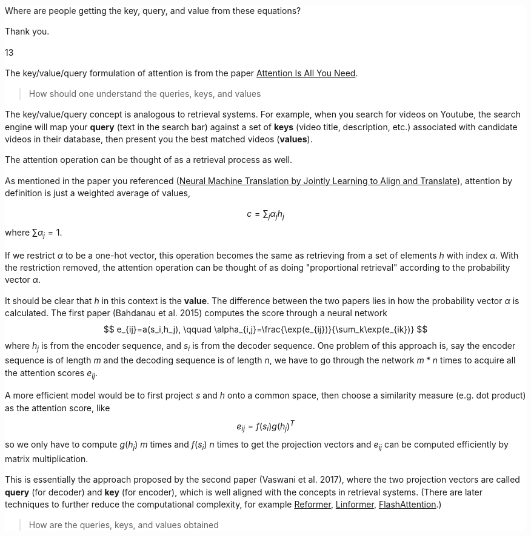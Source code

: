 Where are people getting the key, query, and value from these equations?

Thank you.

13

The key/value/query formulation of attention is from the paper [Attention Is All You Need](https://papers.nips.cc/paper/7181-attention-is-all-you-need.pdf).

> How should one understand the queries, keys, and values

The key/value/query concept is analogous to retrieval systems. For example, when you search for videos on Youtube, the search engine will map your **query** (text in the search bar) against a set of **keys** (video title, description, etc.) associated with candidate videos in their database, then present you the best matched videos (**values**).

The attention operation can be thought of as a retrieval process as well.

As mentioned in the paper you referenced ([Neural Machine Translation by Jointly Learning to Align and Translate](https://arxiv.org/abs/1409.0473)), attention by definition is just a weighted average of values,

$$
c=\sum_{j}\alpha_jh_j
$$
 where $\sum \alpha_j=1$.

If we restrict $\alpha$ to be a one-hot vector, this operation becomes the same as retrieving from a set of elements $h$ with index $\alpha$. With the restriction removed, the attention operation can be thought of as doing "proportional retrieval" according to the probability vector $\alpha$.

It should be clear that $h$ in this context is the **value**. The difference between the two papers lies in how the probability vector $\alpha$ is calculated. The first paper (Bahdanau et al. 2015) computes the score through a neural network 
$$
e_{ij}=a(s_i,h_j), \qquad \alpha_{i,j}=\frac{\exp(e_{ij})}{\sum_k\exp(e_{ik})}
$$
 where $h_j$ is from the encoder sequence, and $s_i$ is from the decoder sequence. One problem of this approach is, say the encoder sequence is of length $m$ and the decoding sequence is of length $n$, we have to go through the network $m*n$ times to acquire all the attention scores $e_{ij}$.

A more efficient model would be to first project $s$ and $h$ onto a common space, then choose a similarity measure (e.g. dot product) as the attention score, like 
$$
e_{ij}=f(s_i)g(h_j)^T
$$
 so we only have to compute $g(h_j)$ $m$ times and $f(s_i)$ $n$ times to get the projection vectors and $e_{ij}$ can be computed efficiently by matrix multiplication.

This is essentially the approach proposed by the second paper (Vaswani et al. 2017), where the two projection vectors are called **query** (for decoder) and **key** (for encoder), which is well aligned with the concepts in retrieval systems. (There are later techniques to further reduce the computational complexity, for example [Reformer](https://ai.googleblog.com/2020/01/reformer-efficient-transformer.html), [Linformer](https://arxiv.org/pdf/2006.04768.pdf), [FlashAttention](https://arxiv.org/abs/2307.08691).)

> How are the queries, keys, and values obtained

